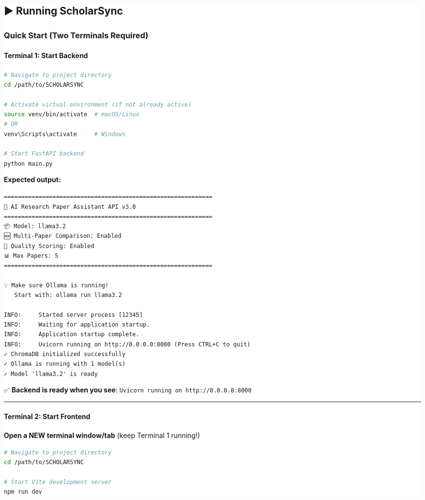 ## ▶️ Running ScholarSync

### Quick Start (Two Terminals Required)

#### Terminal 1: Start Backend

```bash
# Navigate to project directory
cd /path/to/SCHOLARSYNC

# Activate virtual environment (if not already active)
source venv/bin/activate  # macOS/Linux
# OR
venv\Scripts\activate     # Windows

# Start FastAPI backend
python main.py
```

**Expected output:**
```
============================================================
🚀 AI Research Paper Assistant API v3.0
============================================================
📦 Model: llama3.2
🆕 Multi-Paper Comparison: Enabled
🎯 Quality Scoring: Enabled
📊 Max Papers: 5
============================================================

💡 Make sure Ollama is running!
   Start with: ollama run llama3.2

INFO:     Started server process [12345]
INFO:     Waiting for application startup.
INFO:     Application startup complete.
INFO:     Uvicorn running on http://0.0.0.0:8000 (Press CTRL+C to quit)
✓ ChromaDB initialized successfully
✓ Ollama is running with 1 model(s)
✓ Model 'llama3.2' is ready
```

✅ **Backend is ready when you see**: `Uvicorn running on http://0.0.0.0:8000`

---

#### Terminal 2: Start Frontend

**Open a NEW terminal window/tab** (keep Terminal 1 running!)

```bash
# Navigate to project directory
cd /path/to/SCHOLARSYNC

# Start Vite development server
npm run dev
```
